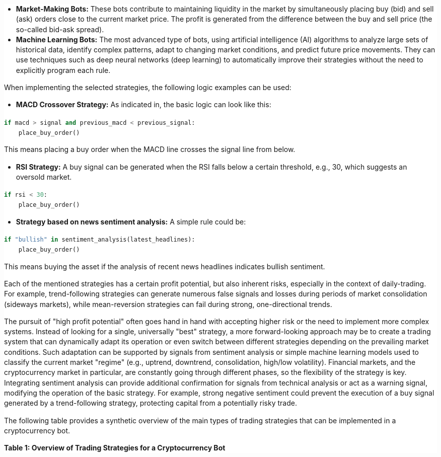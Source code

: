 - **Market-Making Bots:** These bots contribute to maintaining liquidity in the market by simultaneously placing buy (bid) and sell (ask) orders close to the current market price. The profit is generated from the difference between the buy and sell price (the so-called bid-ask spread).
- **Machine Learning Bots:** The most advanced type of bots, using artificial intelligence (AI) algorithms to analyze large sets of historical data, identify complex patterns, adapt to changing market conditions, and predict future price movements. They can use techniques such as deep neural networks (deep learning) to automatically improve their strategies without the need to explicitly program each rule.

When implementing the selected strategies, the following logic examples can be used:

- **MACD Crossover Strategy:** As indicated in, the basic logic can look like this:

```python
if macd > signal and previous_macd < previous_signal:
    place_buy_order()
```
This means placing a buy order when the MACD line crosses the signal line from below.

- **RSI Strategy:** A buy signal can be generated when the RSI falls below a certain threshold, e.g., 30, which suggests an oversold market.

```python
if rsi < 30:
    place_buy_order()
```

- **Strategy based on news sentiment analysis:** A simple rule could be:

```python
if "bullish" in sentiment_analysis(latest_headlines):
    place_buy_order()
```
This means buying the asset if the analysis of recent news headlines indicates bullish sentiment.

Each of the mentioned strategies has a certain profit potential, but also inherent risks, especially in the context of daily-trading. For example, trend-following strategies can generate numerous false signals and losses during periods of market consolidation (sideways markets), while mean-reversion strategies can fail during strong, one-directional trends.

The pursuit of "high profit potential" often goes hand in hand with accepting higher risk or the need to implement more complex systems. Instead of looking for a single, universally "best" strategy, a more forward-looking approach may be to create a trading system that can dynamically adapt its operation or even switch between different strategies depending on the prevailing market conditions. Such adaptation can be supported by signals from sentiment analysis or simple machine learning models used to classify the current market "regime" (e.g., uptrend, downtrend, consolidation, high/low volatility). Financial markets, and the cryptocurrency market in particular, are constantly going through different phases, so the flexibility of the strategy is key. Integrating sentiment analysis can provide additional confirmation for signals from technical analysis or act as a warning signal, modifying the operation of the basic strategy. For example, strong negative sentiment could prevent the execution of a buy signal generated by a trend-following strategy, protecting capital from a potentially risky trade.

The following table provides a synthetic overview of the main types of trading strategies that can be implemented in a cryptocurrency bot.

**Table 1: Overview of Trading Strategies for a Cryptocurrency Bot**
